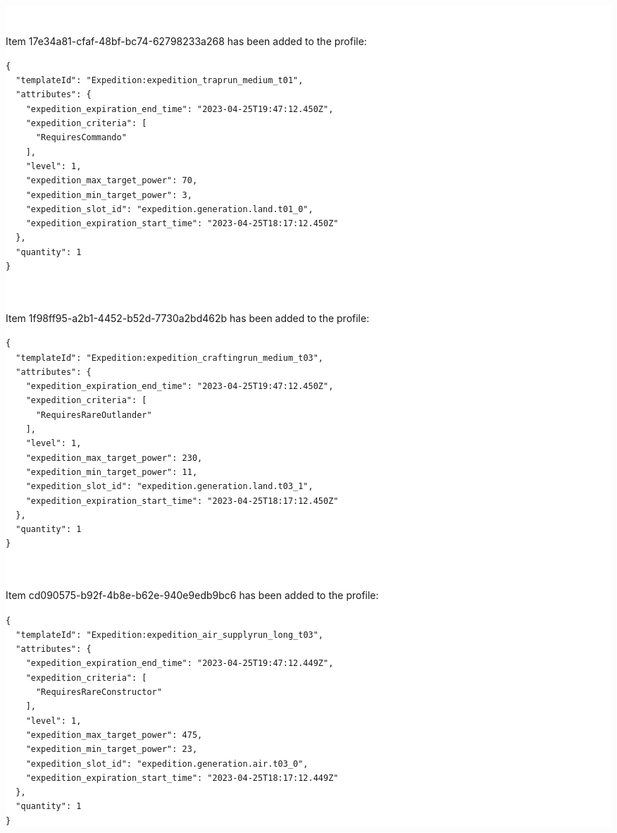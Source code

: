 <br><br>
Item 17e34a81-cfaf-48bf-bc74-62798233a268 has been added to the profile:

```
{
  "templateId": "Expedition:expedition_traprun_medium_t01",
  "attributes": {
    "expedition_expiration_end_time": "2023-04-25T19:47:12.450Z",
    "expedition_criteria": [
      "RequiresCommando"
    ],
    "level": 1,
    "expedition_max_target_power": 70,
    "expedition_min_target_power": 3,
    "expedition_slot_id": "expedition.generation.land.t01_0",
    "expedition_expiration_start_time": "2023-04-25T18:17:12.450Z"
  },
  "quantity": 1
}
```

<br><br>
Item 1f98ff95-a2b1-4452-b52d-7730a2bd462b has been added to the profile:

```
{
  "templateId": "Expedition:expedition_craftingrun_medium_t03",
  "attributes": {
    "expedition_expiration_end_time": "2023-04-25T19:47:12.450Z",
    "expedition_criteria": [
      "RequiresRareOutlander"
    ],
    "level": 1,
    "expedition_max_target_power": 230,
    "expedition_min_target_power": 11,
    "expedition_slot_id": "expedition.generation.land.t03_1",
    "expedition_expiration_start_time": "2023-04-25T18:17:12.450Z"
  },
  "quantity": 1
}
```

<br><br>
Item cd090575-b92f-4b8e-b62e-940e9edb9bc6 has been added to the profile:

```
{
  "templateId": "Expedition:expedition_air_supplyrun_long_t03",
  "attributes": {
    "expedition_expiration_end_time": "2023-04-25T19:47:12.449Z",
    "expedition_criteria": [
      "RequiresRareConstructor"
    ],
    "level": 1,
    "expedition_max_target_power": 475,
    "expedition_min_target_power": 23,
    "expedition_slot_id": "expedition.generation.air.t03_0",
    "expedition_expiration_start_time": "2023-04-25T18:17:12.449Z"
  },
  "quantity": 1
}
```
